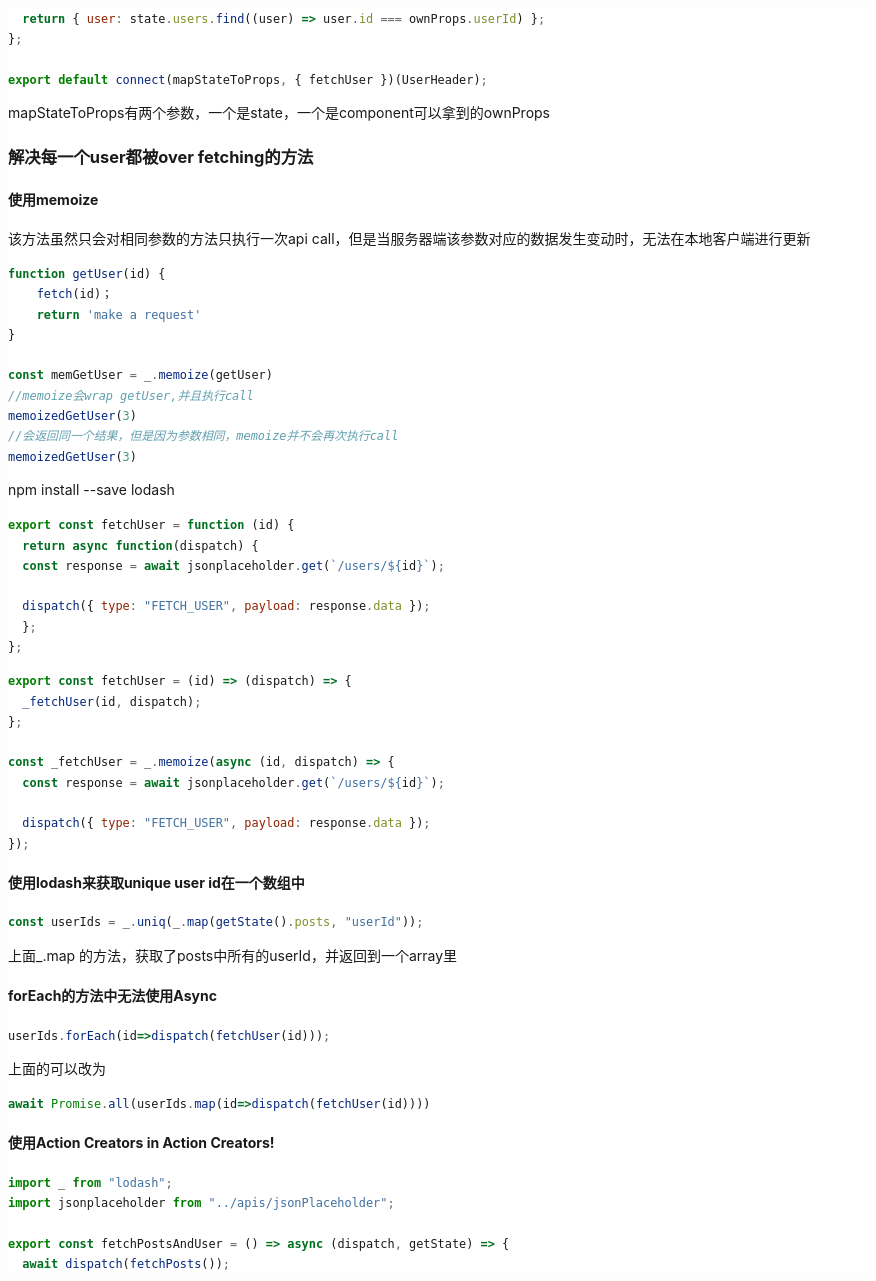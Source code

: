```js
  return { user: state.users.find((user) => user.id === ownProps.userId) };
};

export default connect(mapStateToProps, { fetchUser })(UserHeader);

```
mapStateToProps有两个参数，一个是state，一个是component可以拿到的ownProps
### 解决每一个user都被over fetching的方法
#### 使用memoize
该方法虽然只会对相同参数的方法只执行一次api call，但是当服务器端该参数对应的数据发生变动时，无法在本地客户端进行更新
```js
function getUser(id) {
    fetch(id)；
    return 'make a request'
} 

const memGetUser = _.memoize(getUser)
//memoize会wrap getUser,并且执行call
memoizedGetUser(3)
//会返回同一个结果，但是因为参数相同，memoize并不会再次执行call
memoizedGetUser(3)
```
npm install --save lodash
```js
export const fetchUser = function (id) { 
  return async function(dispatch) {
  const response = await jsonplaceholder.get(`/users/${id}`);

  dispatch({ type: "FETCH_USER", payload: response.data });
  };
};
```
```js
export const fetchUser = (id) => (dispatch) => {
  _fetchUser(id, dispatch);
};

const _fetchUser = _.memoize(async (id, dispatch) => {
  const response = await jsonplaceholder.get(`/users/${id}`);

  dispatch({ type: "FETCH_USER", payload: response.data });
});
```
#### 使用lodash来获取unique user id在一个数组中
```js
const userIds = _.uniq(_.map(getState().posts, "userId"));
```
上面_.map 的方法，获取了posts中所有的userId，并返回到一个array里
#### forEach的方法中无法使用Async
```js
userIds.forEach(id=>dispatch(fetchUser(id)));
```
上面的可以改为
```js
await Promise.all(userIds.map(id=>dispatch(fetchUser(id))))
```
#### 使用Action Creators in Action Creators!
```js
import _ from "lodash";
import jsonplaceholder from "../apis/jsonPlaceholder";

export const fetchPostsAndUser = () => async (dispatch, getState) => {
  await dispatch(fetchPosts());
```